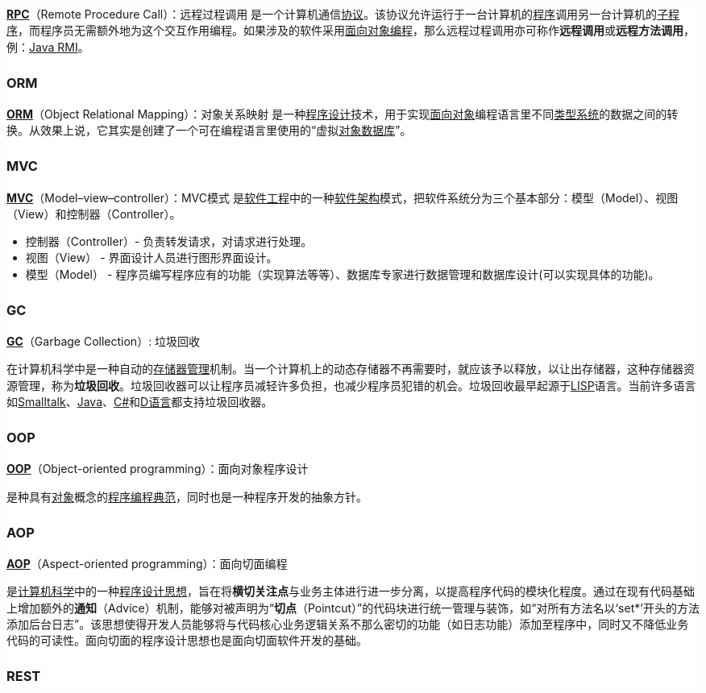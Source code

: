 **[RPC](https://zh.wikipedia.org/wiki/%E9%81%A0%E7%A8%8B%E9%81%8E%E7%A8%8B%E8%AA%BF%E7%94%A8)**（Remote Procedure Call）：远程过程调用
是一个计算机通信[协议](https://zh.wikipedia.org/wiki/網絡傳輸協議)。该协议允许运行于一台计算机的[程序](https://zh.wikipedia.org/wiki/程序)调用另一台计算机的[子程序](https://zh.wikipedia.org/wiki/子程序)，而程序员无需额外地为这个交互作用编程。如果涉及的软件采用[面向对象编程](https://zh.wikipedia.org/wiki/面向对象编程)，那么远程过程调用亦可称作**远程调用**或**远程方法调用**，例：[Java RMI](https://zh.wikipedia.org/wiki/Java_RMI)。

### ORM

**[ORM](https://zh.wikipedia.org/wiki/%E5%AF%B9%E8%B1%A1%E5%85%B3%E7%B3%BB%E6%98%A0%E5%B0%84)**（Object Relational Mapping）：对象关系映射
是一种[程序设计](https://zh.wikipedia.org/wiki/程式設計)技术，用于实现[面向对象](https://zh.wikipedia.org/wiki/物件導向)编程语言里不同[类型系统](https://zh.wikipedia.org/wiki/類型系統)的数据之间的转换。从效果上说，它其实是创建了一个可在编程语言里使用的“虚拟[对象数据库](https://zh.wikipedia.org/wiki/物件資料庫)”。

### MVC

**[MVC](https://zh.wikipedia.org/wiki/MVC)**（Model–view–controller）：MVC模式
是[软件工程](https://zh.wikipedia.org/wiki/软件工程)中的一种[软件架构](https://zh.wikipedia.org/wiki/软件架构)模式，把软件系统分为三个基本部分：模型（Model）、视图（View）和控制器（Controller）。

  - 控制器（Controller）- 负责转发请求，对请求进行处理。
  - 视图（View） - 界面设计人员进行图形界面设计。
  - 模型（Model） - 程序员编写程序应有的功能（实现算法等等）、数据库专家进行数据管理和数据库设计(可以实现具体的功能)。

### GC

**[GC](https://zh.wikipedia.org/wiki/垃圾回收_(計算機科學))**（Garbage Collection）: 垃圾回收

在计算机科学中是一种自动的[存储器管理](https://zh.wikipedia.org/wiki/記憶體管理)机制。当一个计算机上的动态存储器不再需要时，就应该予以释放，以让出存储器，这种存储器资源管理，称为**垃圾回收**。垃圾回收器可以让程序员减轻许多负担，也减少程序员犯错的机会。垃圾回收最早起源于[LISP](https://zh.wikipedia.org/wiki/LISP)语言。当前许多语言如[Smalltalk](https://zh.wikipedia.org/wiki/Smalltalk)、[Java](https://zh.wikipedia.org/wiki/Java)、[C#](https://zh.wikipedia.org/wiki/C_Sharp)和[D语言](https://zh.wikipedia.org/wiki/D语言)都支持垃圾回收器。

### OOP

**[OOP](https://zh.wikipedia.org/wiki/%E9%9D%A2%E5%90%91%E5%AF%B9%E8%B1%A1%E7%A8%8B%E5%BA%8F%E8%AE%BE%E8%AE%A1)**（Object-oriented programming）：面向对象程序设计

是种具有[对象](https://zh.wikipedia.org/wiki/对象_(计算机科学))概念的[程序编程典范](https://zh.wikipedia.org/wiki/编程范型)，同时也是一种程序开发的抽象方针。

### AOP

**[AOP](https://zh.wikipedia.org/wiki/%E9%9D%A2%E5%90%91%E5%88%87%E9%9D%A2%E7%9A%84%E7%A8%8B%E5%BA%8F%E8%AE%BE%E8%AE%A1)**（Aspect-oriented programming）：面向切面编程

是[计算机科学](https://zh.wikipedia.org/wiki/计算机科学)中的一种[程序设计思想](https://zh.wikipedia.org/wiki/编程范型)，旨在将**横切关注点**与业务主体进行进一步分离，以提高程序代码的模块化程度。通过在现有代码基础上增加额外的**通知**（Advice）机制，能够对被声明为“**切点**（Pointcut）”的代码块进行统一管理与装饰，如“对所有方法名以‘set*’开头的方法添加后台日志”。该思想使得开发人员能够将与代码核心业务逻辑关系不那么密切的功能（如日志功能）添加至程序中，同时又不降低业务代码的可读性。面向切面的程序设计思想也是面向切面软件开发的基础。

### REST
